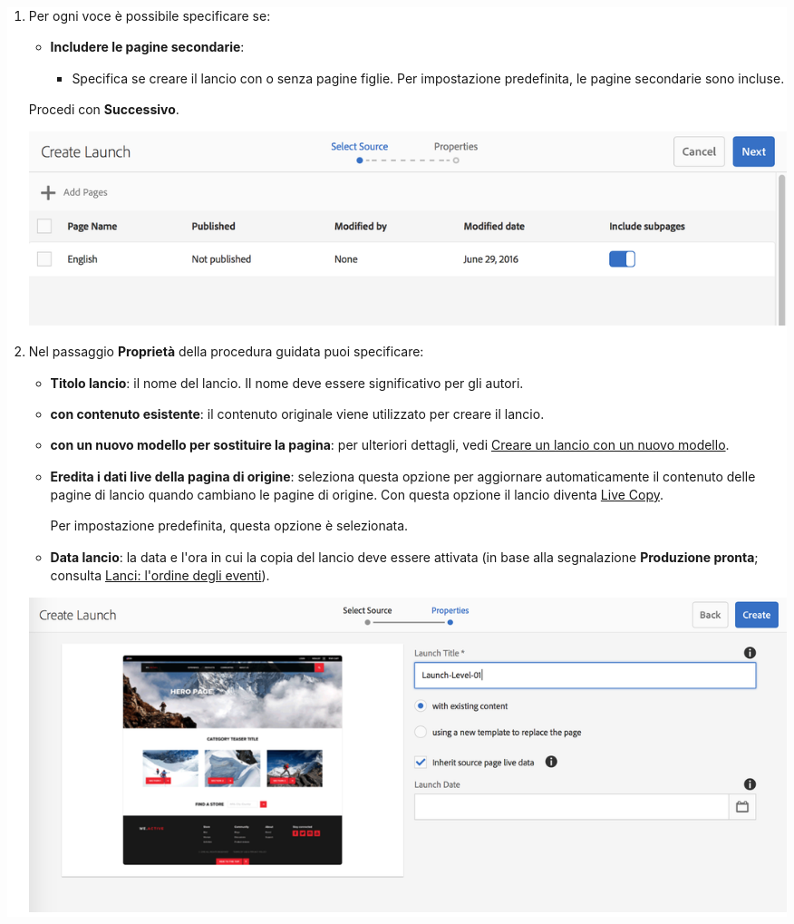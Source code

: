 1. Per ogni voce è possibile specificare se:

   * **Includere le pagine secondarie**:

      * Specifica se creare il lancio con o senza pagine figlie.  Per impostazione predefinita, le pagine secondarie sono incluse.

   Procedi con **Successivo**.

   ![Specificare se includere le pagine](assets/chlimage_1-226.png)

1. Nel passaggio **Proprietà** della procedura guidata puoi specificare:

   * **Titolo lancio**: il nome del lancio. Il nome deve essere significativo per gli autori.
   * **con contenuto esistente**: il contenuto originale viene utilizzato per creare il lancio.
   * **con un nuovo modello per sostituire la pagina**: per ulteriori dettagli, vedi [Creare un lancio con un nuovo modello](#create-launch-with-new-template).
   * **Eredita i dati live della pagina di origine**: seleziona questa opzione per aggiornare automaticamente il contenuto delle pagine di lancio quando cambiano le pagine di origine. Con questa opzione il lancio diventa [Live Copy](/help/sites-administering/msm.md).

     Per impostazione predefinita, questa opzione è selezionata.

   * **Data lancio**: la data e l&#39;ora in cui la copia del lancio deve essere attivata (in base alla segnalazione **Produzione pronta**; consulta [Lanci: l&#39;ordine degli eventi](/help/sites-authoring/launches.md#launches-the-order-of-events)).

   ![Specificare le proprietà](assets/chlimage_1-227.png)
